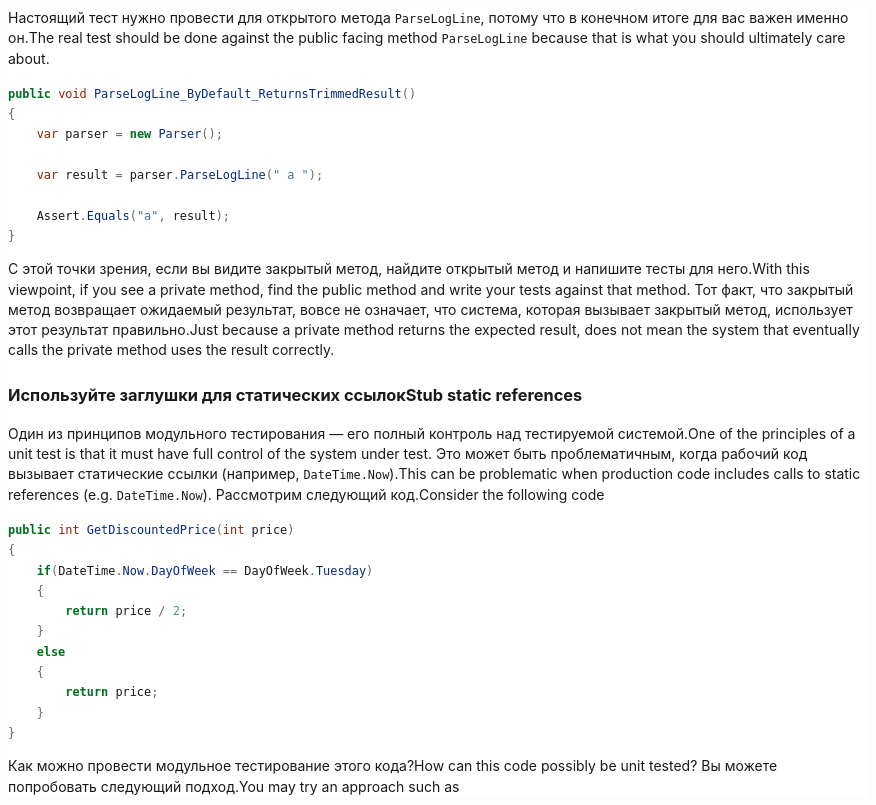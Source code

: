 <span data-ttu-id="1caf7-275">Настоящий тест нужно провести для открытого метода `ParseLogLine`, потому что в конечном итоге для вас важен именно он.</span><span class="sxs-lookup"><span data-stu-id="1caf7-275">The real test should be done against the public facing method `ParseLogLine` because that is what you should ultimately care about.</span></span> 

```csharp
public void ParseLogLine_ByDefault_ReturnsTrimmedResult()
{
    var parser = new Parser();

    var result = parser.ParseLogLine(" a ");

    Assert.Equals("a", result);
}
```

<span data-ttu-id="1caf7-276">С этой точки зрения, если вы видите закрытый метод, найдите открытый метод и напишите тесты для него.</span><span class="sxs-lookup"><span data-stu-id="1caf7-276">With this viewpoint, if you see a private method, find the public method and write your tests against that method.</span></span> <span data-ttu-id="1caf7-277">Тот факт, что закрытый метод возвращает ожидаемый результат, вовсе не означает, что система, которая вызывает закрытый метод, использует этот результат правильно.</span><span class="sxs-lookup"><span data-stu-id="1caf7-277">Just because a private method returns the expected result, does not mean the system that eventually calls the private method uses the result correctly.</span></span>

### <a name="stub-static-references"></a><span data-ttu-id="1caf7-278">Используйте заглушки для статических ссылок</span><span class="sxs-lookup"><span data-stu-id="1caf7-278">Stub static references</span></span>
<span data-ttu-id="1caf7-279">Один из принципов модульного тестирования — его полный контроль над тестируемой системой.</span><span class="sxs-lookup"><span data-stu-id="1caf7-279">One of the principles of a unit test is that it must have full control of the system under test.</span></span> <span data-ttu-id="1caf7-280">Это может быть проблематичным, когда рабочий код вызывает статические ссылки (например, `DateTime.Now`).</span><span class="sxs-lookup"><span data-stu-id="1caf7-280">This can be problematic when production code includes calls to static references (e.g. `DateTime.Now`).</span></span> <span data-ttu-id="1caf7-281">Рассмотрим следующий код.</span><span class="sxs-lookup"><span data-stu-id="1caf7-281">Consider the following code</span></span>

```csharp
public int GetDiscountedPrice(int price)
{
    if(DateTime.Now.DayOfWeek == DayOfWeek.Tuesday) 
    {
        return price / 2;
    }
    else 
    {
        return price;
    }
}
```

<span data-ttu-id="1caf7-282">Как можно провести модульное тестирование этого кода?</span><span class="sxs-lookup"><span data-stu-id="1caf7-282">How can this code possibly be unit tested?</span></span> <span data-ttu-id="1caf7-283">Вы можете попробовать следующий подход.</span><span class="sxs-lookup"><span data-stu-id="1caf7-283">You may try an approach such as</span></span>
